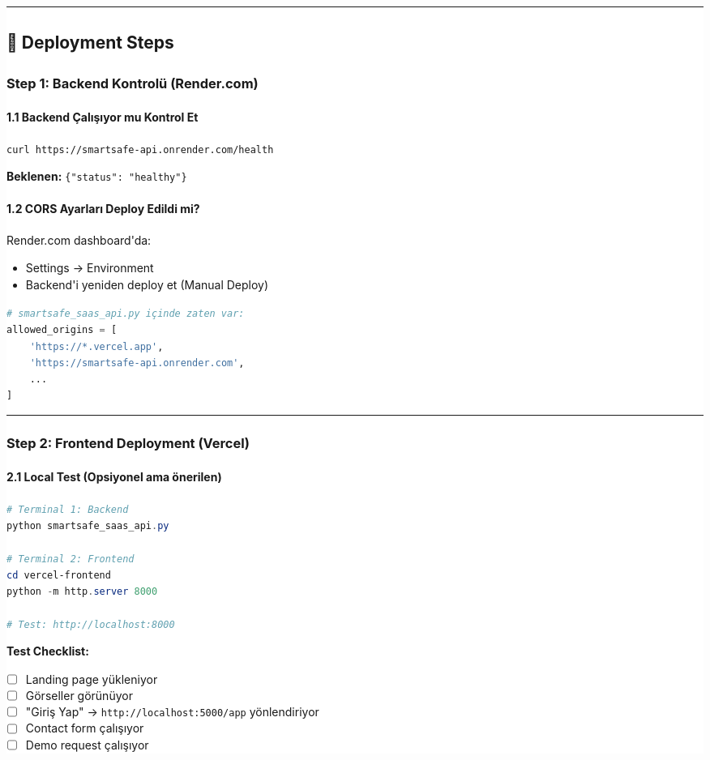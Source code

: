 ```
```

---

## 📝 Deployment Steps

### Step 1: Backend Kontrolü (Render.com)

#### 1.1 Backend Çalışıyor mu Kontrol Et

```bash
curl https://smartsafe-api.onrender.com/health
```

**Beklenen:** `{"status": "healthy"}`

#### 1.2 CORS Ayarları Deploy Edildi mi?

Render.com dashboard'da:
- Settings → Environment
- Backend'i yeniden deploy et (Manual Deploy)

```python
# smartsafe_saas_api.py içinde zaten var:
allowed_origins = [
    'https://*.vercel.app',
    'https://smartsafe-api.onrender.com',
    ...
]
```

---

### Step 2: Frontend Deployment (Vercel)

#### 2.1 Local Test (Opsiyonel ama önerilen)

```powershell
# Terminal 1: Backend
python smartsafe_saas_api.py

# Terminal 2: Frontend
cd vercel-frontend
python -m http.server 8000

# Test: http://localhost:8000
```

**Test Checklist:**
- [ ] Landing page yükleniyor
- [ ] Görseller görünüyor
- [ ] "Giriş Yap" → `http://localhost:5000/app` yönlendiriyor
- [ ] Contact form çalışıyor
- [ ] Demo request çalışıyor
